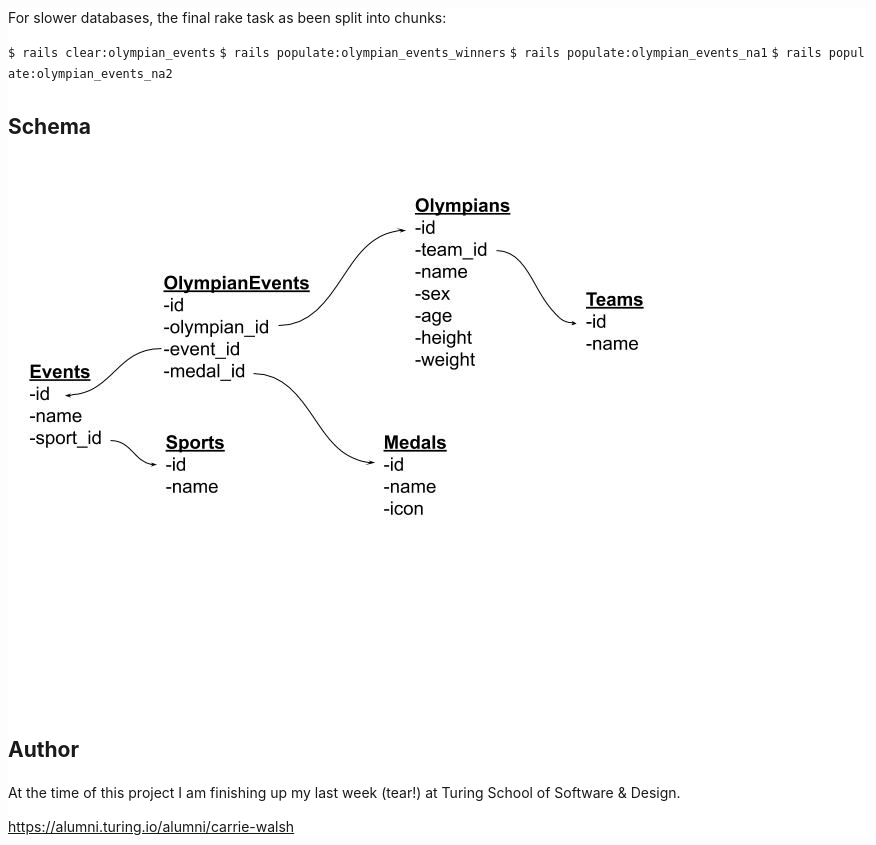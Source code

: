 For slower databases, the final rake task as been split into chunks:

`$ rails clear:olympian_events`
`$ rails populate:olympian_events_winners`
`$ rails populate:olympian_events_na1`
`$ rails populate:olympian_events_na2`

## Schema

![Olympics Schema](/schema.jpg?raw=true "Olympics Schema")

## Author

At the time of this project I am finishing up my last week (tear!) at Turing School of Software & Design.

https://alumni.turing.io/alumni/carrie-walsh
